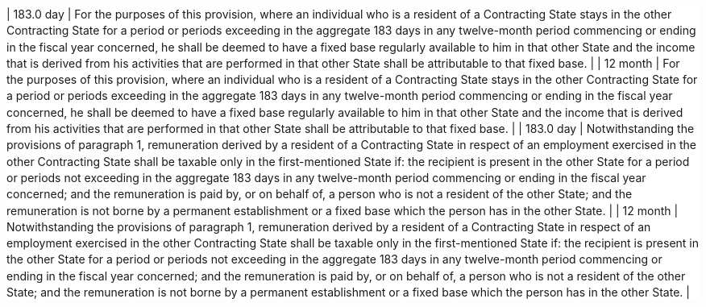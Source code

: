 | 183.0 day  | For the purposes of this provision, where an individual who is a resident of a Contracting State stays in the other Contracting State for a period or periods exceeding in the aggregate 183 days in any twelve-month period commencing or ending in the fiscal year concerned, he shall be deemed to have a fixed base regularly available to him in that other State and the income that is derived from his activities that are performed in that other State shall be attributable to that fixed base.                                                                                                                                                                                                                                                                                                                                                                                                                                                                                                                                                                                                                                                                                                                                                                                                                                                                                                        |
| 12 month   | For the purposes of this provision, where an individual who is a resident of a Contracting State stays in the other Contracting State for a period or periods exceeding in the aggregate 183 days in any twelve-month period commencing or ending in the fiscal year concerned, he shall be deemed to have a fixed base regularly available to him in that other State and the income that is derived from his activities that are performed in that other State shall be attributable to that fixed base.                                                                                                                                                                                                                                                                                                                                                                                                                                                                                                                                                                                                                                                                                                                                                                                                                                                                                                        |
| 183.0 day  | Notwithstanding the provisions of paragraph 1, remuneration derived by a resident of a Contracting State in respect of an employment exercised in the other Contracting State shall be taxable only in the first-mentioned State if: the recipient is present in the other State for a period or periods not exceeding in the aggregate 183 days in any twelve-month period commencing or ending in the fiscal year concerned; and the remuneration is paid by, or on behalf of, a person who is not a resident of the other State; and the remuneration is not borne by a permanent establishment or a fixed base which the person has in the other State.                                                                                                                                                                                                                                                                                                                                                                                                                                                                                                                                                                                                                                                                                                                                                       |
| 12 month   | Notwithstanding the provisions of paragraph 1, remuneration derived by a resident of a Contracting State in respect of an employment exercised in the other Contracting State shall be taxable only in the first-mentioned State if: the recipient is present in the other State for a period or periods not exceeding in the aggregate 183 days in any twelve-month period commencing or ending in the fiscal year concerned; and the remuneration is paid by, or on behalf of, a person who is not a resident of the other State; and the remuneration is not borne by a permanent establishment or a fixed base which the person has in the other State.                                                                                                                                                                                                                                                                                                                                                                                                                                                                                                                                                                                                                                                                                                                                                       |